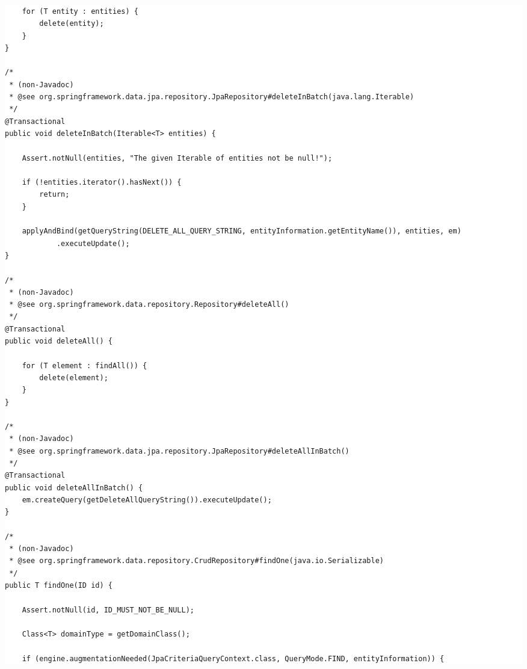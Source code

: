 		for (T entity : entities) {
			delete(entity);
		}
	}

	/*
	 * (non-Javadoc)
	 * @see org.springframework.data.jpa.repository.JpaRepository#deleteInBatch(java.lang.Iterable)
	 */
	@Transactional
	public void deleteInBatch(Iterable<T> entities) {

		Assert.notNull(entities, "The given Iterable of entities not be null!");

		if (!entities.iterator().hasNext()) {
			return;
		}

		applyAndBind(getQueryString(DELETE_ALL_QUERY_STRING, entityInformation.getEntityName()), entities, em)
				.executeUpdate();
	}

	/*
	 * (non-Javadoc)
	 * @see org.springframework.data.repository.Repository#deleteAll()
	 */
	@Transactional
	public void deleteAll() {

		for (T element : findAll()) {
			delete(element);
		}
	}

	/* 
	 * (non-Javadoc)
	 * @see org.springframework.data.jpa.repository.JpaRepository#deleteAllInBatch()
	 */
	@Transactional
	public void deleteAllInBatch() {
		em.createQuery(getDeleteAllQueryString()).executeUpdate();
	}

	/*
	 * (non-Javadoc)
	 * @see org.springframework.data.repository.CrudRepository#findOne(java.io.Serializable)
	 */
	public T findOne(ID id) {

		Assert.notNull(id, ID_MUST_NOT_BE_NULL);

		Class<T> domainType = getDomainClass();

		if (engine.augmentationNeeded(JpaCriteriaQueryContext.class, QueryMode.FIND, entityInformation)) {
